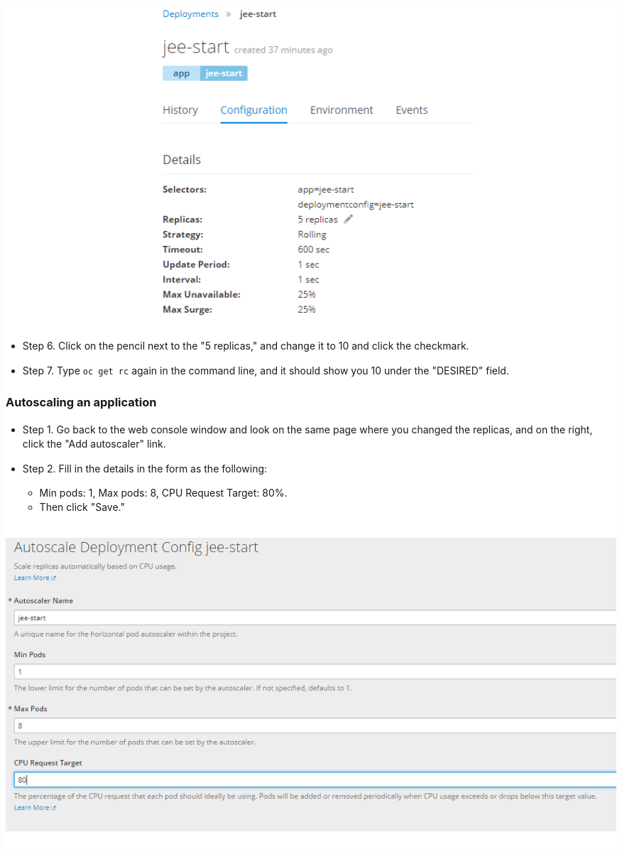 <p style="text-align:center;"><img src="../images/replica.png"  height="450" class="center"/></p>

* Step 6. Click on the pencil next to the "5 replicas," and change it to 10 and click the checkmark.

* Step 7. Type `oc get rc` again in the command line, and it should show you 10 under the "DESIRED" field.

### Autoscaling an application

* Step 1.  Go back to the web console window and look on the same page where you changed the replicas, and on the right, click the "Add autoscaler" link.

* Step 2. Fill in the details in the form as the following:
   * Min pods: 1, Max pods: 8, CPU Request Target: 80%.
   * Then click "Save."

<p style="text-align:center;"><img src="../images/autoscale.png"  height="450" class="center"/></p>
